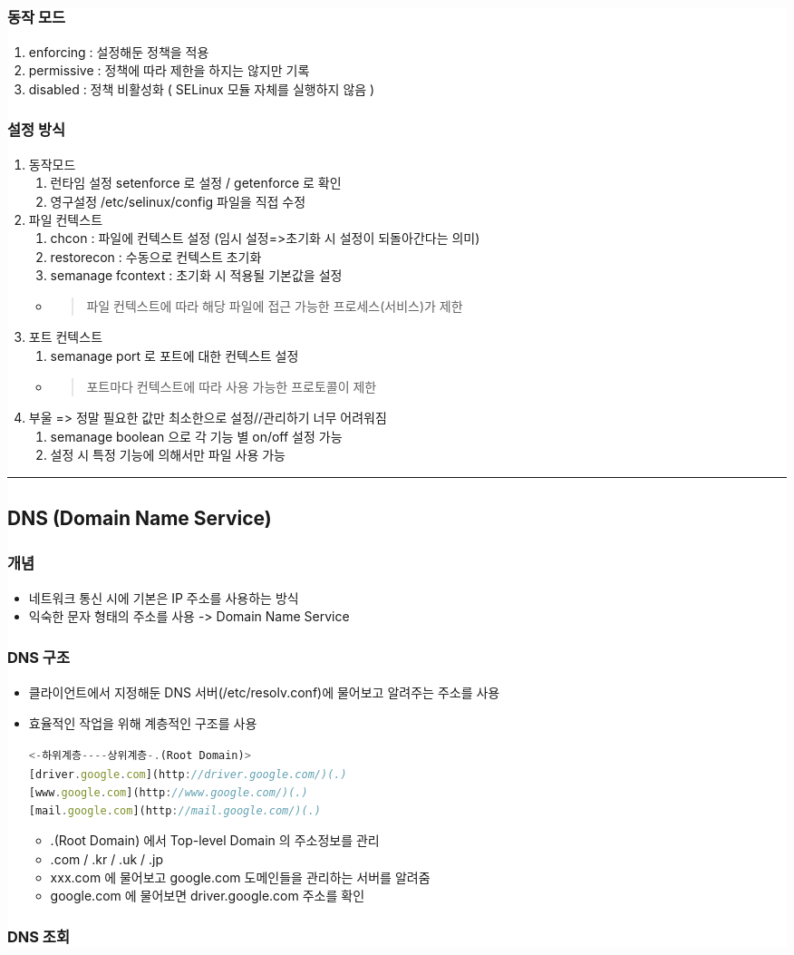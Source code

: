 ### 동작 모드

1. enforcing : 설정해둔 정책을 적용
2. permissive : 정책에 따라 제한을 하지는 않지만 기록
3. disabled : 정책 비활성화 ( SELinux 모듈 자체를 실행하지 않음 )

### 설정 방식

1. 동작모드
    1. 런타임 설정
    setenforce 로 설정 / getenforce 로 확인
    2. 영구설정
    /etc/selinux/config 파일을 직접 수정
2. 파일 컨텍스트
    1. chcon : 파일에 컨텍스트 설정 (임시 설정=>초기화 시 설정이 되돌아간다는 의미)
    2. restorecon : 수동으로 컨텍스트 초기화
    3. semanage fcontext : 초기화 시 적용될 기본값을 설정
    - > 파일 컨텍스트에 따라 해당 파일에 접근 가능한 프로세스(서비스)가 제한
3. 포트 컨텍스트
    1. semanage port 로 포트에 대한 컨텍스트 설정
    - > 포트마다 컨텍스트에 따라 사용 가능한 프로토콜이 제한
4. 부울 => 정말 필요한 값만 최소한으로 설정//관리하기 너무 어려워짐
    1. semanage boolean 으로 각 기능 별 on/off 설정 가능
    2. 설정 시 특정 기능에 의해서만 파일 사용 가능

---

## DNS (Domain Name Service)

### 개념

- 네트워크 통신 시에 기본은 IP 주소를 사용하는 방식
- 익숙한 문자 형태의 주소를 사용 -> Domain Name Service

### DNS 구조

- 클라이언트에서 지정해둔 DNS 서버(/etc/resolv.conf)에 물어보고 알려주는 주소를 사용
- 효율적인 작업을 위해 계층적인 구조를 사용
    
    ```jsx
    <-하위계층----상위계층-.(Root Domain)>
    [driver.google.com](http://driver.google.com/)(.)
    [www.google.com](http://www.google.com/)(.)
    [mail.google.com](http://mail.google.com/)(.)
    ```
    
    - .(Root Domain) 에서 Top-level Domain 의 주소정보를 관리
    - .com / .kr / .uk / .jp
    - xxx.com 에 물어보고 google.com 도메인들을 관리하는 서버를 알려줌
    - google.com 에 물어보면 driver.google.com 주소를 확인

### DNS 조회
